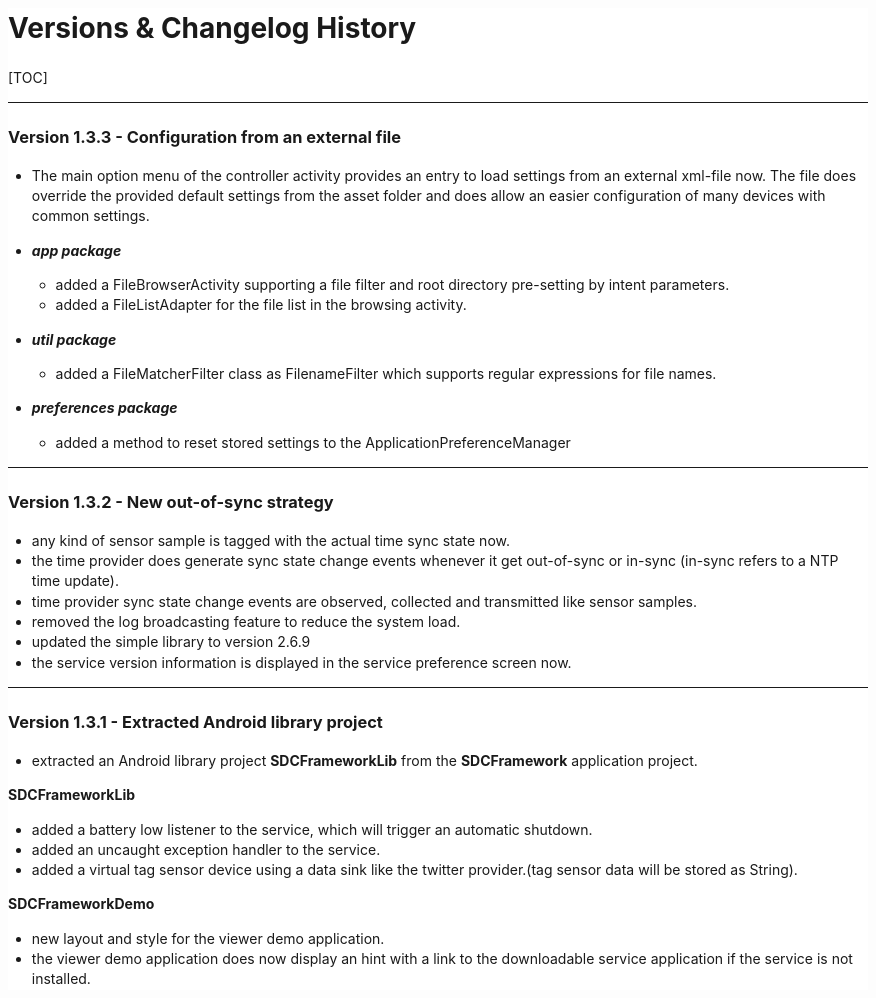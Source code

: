 <h1>Versions & Changelog History</h1>

[TOC]

----------------

### Version 1.3.3 - Configuration from an external file

* The main option menu of the controller activity provides an entry to load settings from an external xml-file now. The file does override the provided default settings from the asset folder and does allow an easier configuration of many devices with common settings.

* ___app package___

    * added a FileBrowserActivity supporting a file filter and root directory pre-setting by intent parameters.
    * added a FileListAdapter for the file list in the browsing activity.

* ___util package___

    * added a FileMatcherFilter class as FilenameFilter which supports regular expressions for file names.
    
* ___preferences package___
    * added a method to reset stored settings to the ApplicationPreferenceManager

----------------

### Version 1.3.2 - New out-of-sync strategy

* any kind of sensor sample is tagged with the actual time sync state now.
* the time provider does generate sync state change events whenever it get out-of-sync or in-sync (in-sync refers to a NTP time update).
* time provider sync state change events are observed, collected and transmitted like sensor samples.
* removed the log broadcasting feature to reduce the system load.
* updated the simple library to version 2.6.9
* the service version information is displayed in the service preference screen now.

----------------

### Version 1.3.1 - Extracted Android library project

* extracted an Android library project __SDCFrameworkLib__ from the __SDCFramework__ application project.

__SDCFrameworkLib__

* added a battery low listener to the service, which will trigger an automatic shutdown.
* added an uncaught exception handler to the service.
* added a virtual tag sensor device using a data sink like the twitter provider.(tag sensor data will be stored as String). 

__SDCFrameworkDemo__

* new layout and style for the viewer demo application.
* the viewer demo application does now display an hint with a link to the downloadable service application if the service is not installed.
